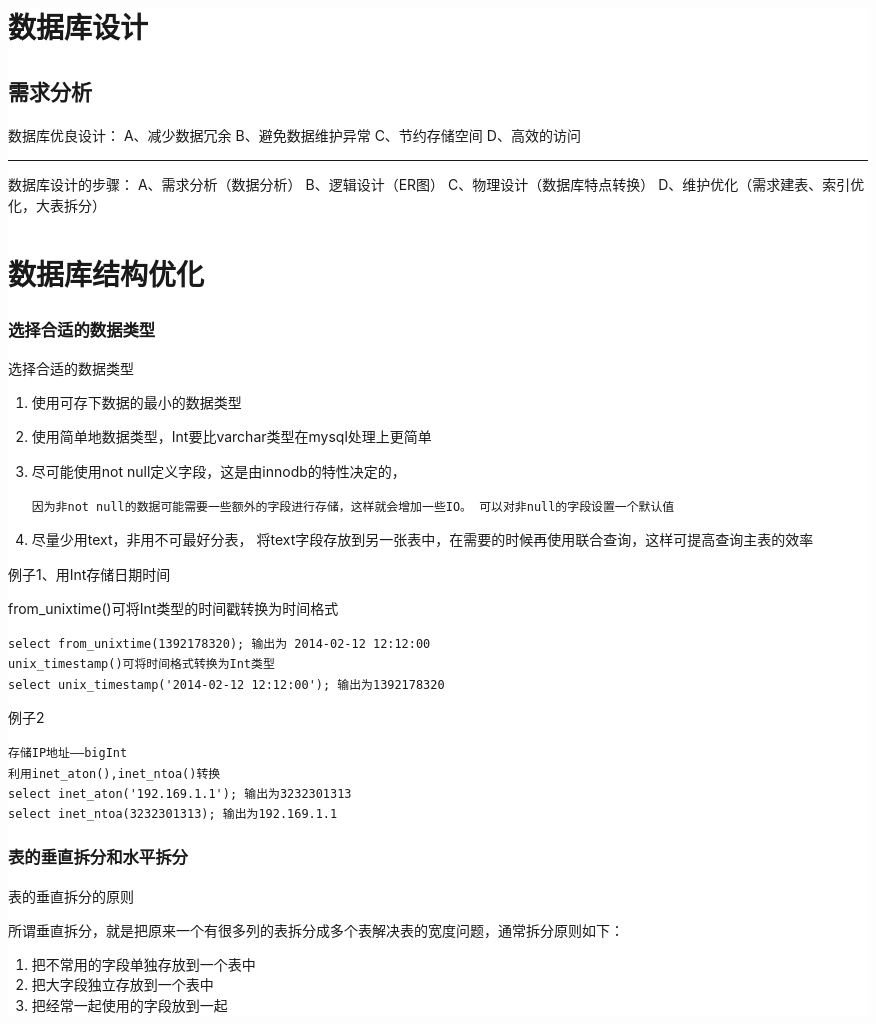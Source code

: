 # 数据库设计
## 需求分析
数据库优良设计：
A、减少数据冗余
B、避免数据维护异常
C、节约存储空间
D、高效的访问
*************************************************************************************
数据库设计的步骤：
A、需求分析（数据分析）
B、逻辑设计（ER图）
C、物理设计（数据库特点转换）
D、维护优化（需求建表、索引优化，大表拆分）

# 数据库结构优化
### 选择合适的数据类型
选择合适的数据类型

1. 使用可存下数据的最小的数据类型

2. 使用简单地数据类型，Int要比varchar类型在mysql处理上更简单

3. 尽可能使用not null定义字段，这是由innodb的特性决定的，

    ``因为非not null的数据可能需要一些额外的字段进行存储，这样就会增加一些IO。
    可以对非null的字段设置一个默认值``

4. 尽量少用text，非用不可最好分表，
     将text字段存放到另一张表中，在需要的时候再使用联合查询，这样可提高查询主表的效率

例子1、用Int存储日期时间

from_unixtime()可将Int类型的时间戳转换为时间格式
```/
select from_unixtime(1392178320); 输出为 2014-02-12 12:12:00
unix_timestamp()可将时间格式转换为Int类型
select unix_timestamp('2014-02-12 12:12:00'); 输出为1392178320
```
例子2
```/
存储IP地址——bigInt
利用inet_aton(),inet_ntoa()转换
select inet_aton('192.169.1.1'); 输出为3232301313
select inet_ntoa(3232301313); 输出为192.169.1.1
```

### 表的垂直拆分和水平拆分
表的垂直拆分的原则

所谓垂直拆分，就是把原来一个有很多列的表拆分成多个表解决表的宽度问题，通常拆分原则如下：
1. 把不常用的字段单独存放到一个表中
2. 把大字段独立存放到一个表中
3. 把经常一起使用的字段放到一起
